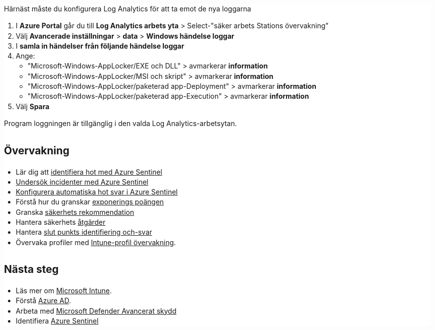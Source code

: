 Härnäst måste du konfigurera Log Analytics för att ta emot de nya loggarna
1. I **Azure Portal** går du till **Log Analytics arbets yta** > Select-"säker arbets Stations övervakning"
1. Välj **Avancerade inställningar**  >  **data**  >  **Windows händelse loggar**
1. I **samla in händelser från följande händelse loggar** 
1. Ange:
   * "Microsoft-Windows-AppLocker/EXE och DLL" > avmarkerar **information**
   * "Microsoft-Windows-AppLocker/MSI och skript" > avmarkerar **information**
   * "Microsoft-Windows-AppLocker/paketerad app-Deployment" > avmarkerar **information**
   * "Microsoft-Windows-AppLocker/paketerad app-Execution" > avmarkerar **information**
1. Välj **Spara**

Program loggningen är tillgänglig i den valda Log Analytics-arbetsytan.

## <a name="monitoring"></a>Övervakning

* Lär dig att [identifiera hot med Azure Sentinel](../../sentinel/tutorial-detect-threats-built-in.md)
* [Undersök incidenter med Azure Sentinel](../../sentinel/tutorial-investigate-cases.md)
* [Konfigurera automatiska hot svar i Azure Sentinel](../../sentinel/tutorial-respond-threats-playbook.md)
* Förstå hur du granskar [exponerings poängen](/windows/security/threat-protection/microsoft-defender-atp/tvm-exposure-score)
* Granska [säkerhets rekommendation](/windows/security/threat-protection/microsoft-defender-atp/tvm-security-recommendation)
* Hantera säkerhets [åtgärder](/windows/security/threat-protection/microsoft-defender-atp/tvm-remediation)
* Hantera [slut punkts identifiering och-svar](/windows/security/threat-protection/microsoft-defender-atp/overview-endpoint-detection-response)
* Övervaka profiler med [Intune-profil övervakning](/intune/device-profile-monitor).

## <a name="next-steps"></a>Nästa steg

* Läs mer om [Microsoft Intune](/intune/index).
* Förstå [Azure AD](../index.yml).
* Arbeta med [Microsoft Defender Avancerat skydd](/windows/security/threat-protection/microsoft-defender-atp/microsoft-defender-advanced-threat-protection)
* Identifiera [Azure Sentinel](../../sentinel/index.yml)